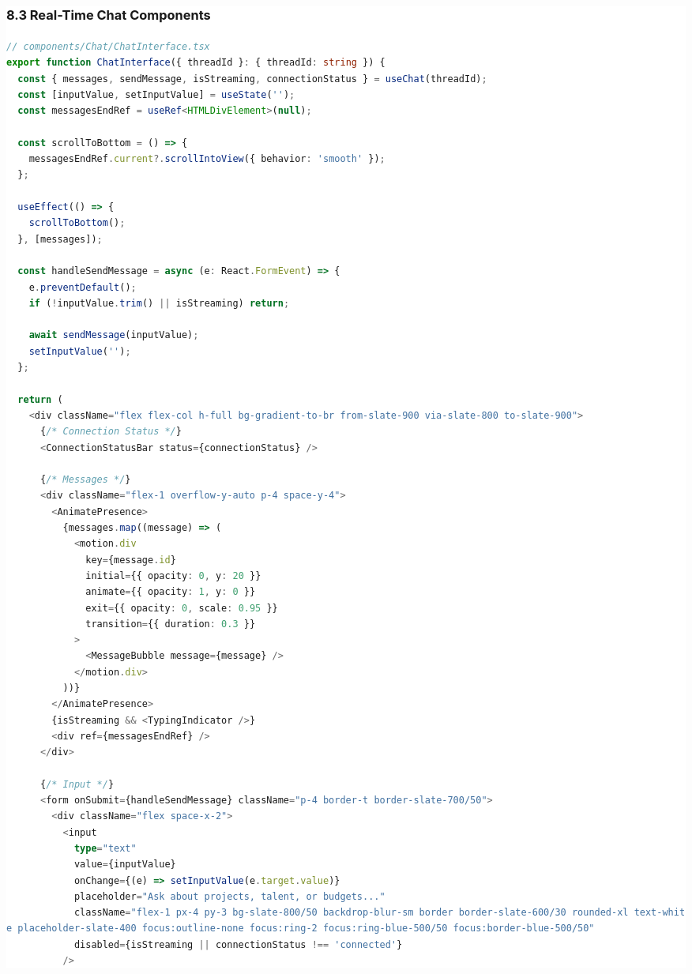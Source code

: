 ### 8.3 Real-Time Chat Components

```typescript
// components/Chat/ChatInterface.tsx
export function ChatInterface({ threadId }: { threadId: string }) {
  const { messages, sendMessage, isStreaming, connectionStatus } = useChat(threadId);
  const [inputValue, setInputValue] = useState('');
  const messagesEndRef = useRef<HTMLDivElement>(null);

  const scrollToBottom = () => {
    messagesEndRef.current?.scrollIntoView({ behavior: 'smooth' });
  };

  useEffect(() => {
    scrollToBottom();
  }, [messages]);

  const handleSendMessage = async (e: React.FormEvent) => {
    e.preventDefault();
    if (!inputValue.trim() || isStreaming) return;

    await sendMessage(inputValue);
    setInputValue('');
  };

  return (
    <div className="flex flex-col h-full bg-gradient-to-br from-slate-900 via-slate-800 to-slate-900">
      {/* Connection Status */}
      <ConnectionStatusBar status={connectionStatus} />
      
      {/* Messages */}
      <div className="flex-1 overflow-y-auto p-4 space-y-4">
        <AnimatePresence>
          {messages.map((message) => (
            <motion.div
              key={message.id}
              initial={{ opacity: 0, y: 20 }}
              animate={{ opacity: 1, y: 0 }}
              exit={{ opacity: 0, scale: 0.95 }}
              transition={{ duration: 0.3 }}
            >
              <MessageBubble message={message} />
            </motion.div>
          ))}
        </AnimatePresence>
        {isStreaming && <TypingIndicator />}
        <div ref={messagesEndRef} />
      </div>

      {/* Input */}
      <form onSubmit={handleSendMessage} className="p-4 border-t border-slate-700/50">
        <div className="flex space-x-2">
          <input
            type="text"
            value={inputValue}
            onChange={(e) => setInputValue(e.target.value)}
            placeholder="Ask about projects, talent, or budgets..."
            className="flex-1 px-4 py-3 bg-slate-800/50 backdrop-blur-sm border border-slate-600/30 rounded-xl text-white placeholder-slate-400 focus:outline-none focus:ring-2 focus:ring-blue-500/50 focus:border-blue-500/50"
            disabled={isStreaming || connectionStatus !== 'connected'}
          />
```